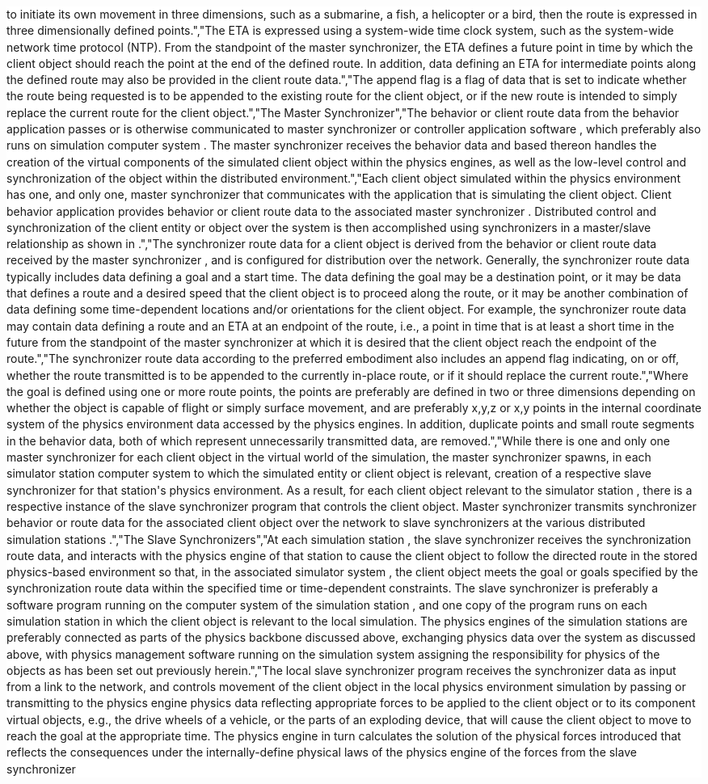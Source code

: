 to initiate its own movement in three dimensions, such as a submarine, a fish, a helicopter or a bird, then the route is expressed in three dimensionally defined points.","The ETA is expressed using a system-wide time clock system, such as the system-wide network time protocol (NTP). From the standpoint of the master synchronizer, the ETA defines a future point in time by which the client object should reach the point at the end of the defined route. In addition, data defining an ETA for intermediate points along the defined route may also be provided in the client route data.","The append flag is a flag of data that is set to indicate whether the route being requested is to be appended to the existing route for the client object, or if the new route is intended to simply replace the current route for the client object.","The Master Synchronizer","The behavior or client route data from the behavior application passes or is otherwise communicated to master synchronizer or controller application software , which preferably also runs on simulation computer system . The master synchronizer  receives the behavior data and based thereon handles the creation of the virtual components of the simulated client object within the physics engines, as well as the low-level control and synchronization of the object within the distributed environment.","Each client object simulated within the physics environment has one, and only one, master synchronizer  that communicates with the application that is simulating the client object. Client behavior application  provides behavior or client route data to the associated master synchronizer . Distributed control and synchronization of the client entity or object over the system is then accomplished using synchronizers in a master\/slave relationship as shown in .","The synchronizer route data for a client object is derived from the behavior or client route data received by the master synchronizer , and is configured for distribution over the network. Generally, the synchronizer route data typically includes data defining a goal and a start time. The data defining the goal may be a destination point, or it may be data that defines a route and a desired speed that the client object is to proceed along the route, or it may be another combination of data defining some time-dependent locations and\/or orientations for the client object. For example, the synchronizer route data may contain data defining a route and an ETA at an endpoint of the route, i.e., a point in time that is at least a short time in the future from the standpoint of the master synchronizer at which it is desired that the client object reach the endpoint of the route.","The synchronizer route data according to the preferred embodiment also includes an append flag indicating, on or off, whether the route transmitted is to be appended to the currently in-place route, or if it should replace the current route.","Where the goal is defined using one or more route points, the points are preferably are defined in two or three dimensions depending on whether the object is capable of flight or simply surface movement, and are preferably x,y,z or x,y points in the internal coordinate system of the physics environment data accessed by the physics engines. In addition, duplicate points and small route segments in the behavior data, both of which represent unnecessarily transmitted data, are removed.","While there is one and only one master synchronizer for each client object in the virtual world of the simulation, the master synchronizer  spawns, in each simulator station computer system  to which the simulated entity or client object is relevant, creation of a respective slave synchronizer  for that station's physics environment. As a result, for each client object relevant to the simulator station , there is a respective instance of the slave synchronizer program  that controls the client object. Master synchronizer  transmits synchronizer behavior or route data for the associated client object over the network  to slave synchronizers  at the various distributed simulation stations .","The Slave Synchronizers","At each simulation station , the slave synchronizer  receives the synchronization route data, and interacts with the physics engine  of that station  to cause the client object to follow the directed route in the stored physics-based environment so that, in the associated simulator system , the client object meets the goal or goals specified by the synchronization route data within the specified time or time-dependent constraints. The slave synchronizer  is preferably a software program running on the computer system of the simulation station , and one copy of the program runs on each simulation station in which the client object is relevant to the local simulation. The physics engines  of the simulation stations  are preferably connected as parts of the physics backbone discussed above, exchanging physics data over the system as discussed above, with physics management software running on the simulation system assigning the responsibility for physics of the objects as has been set out previously herein.","The local slave synchronizer program  receives the synchronizer data as input from a link to the network, and controls movement of the client object in the local physics environment simulation by passing or transmitting to the physics engine  physics data reflecting appropriate forces to be applied to the client object or to its component virtual objects, e.g., the drive wheels of a vehicle, or the parts of an exploding device, that will cause the client object to move to reach the goal at the appropriate time. The physics engine  in turn calculates the solution of the physical forces introduced that reflects the consequences under the internally-define physical laws of the physics engine  of the forces from the slave synchronizer